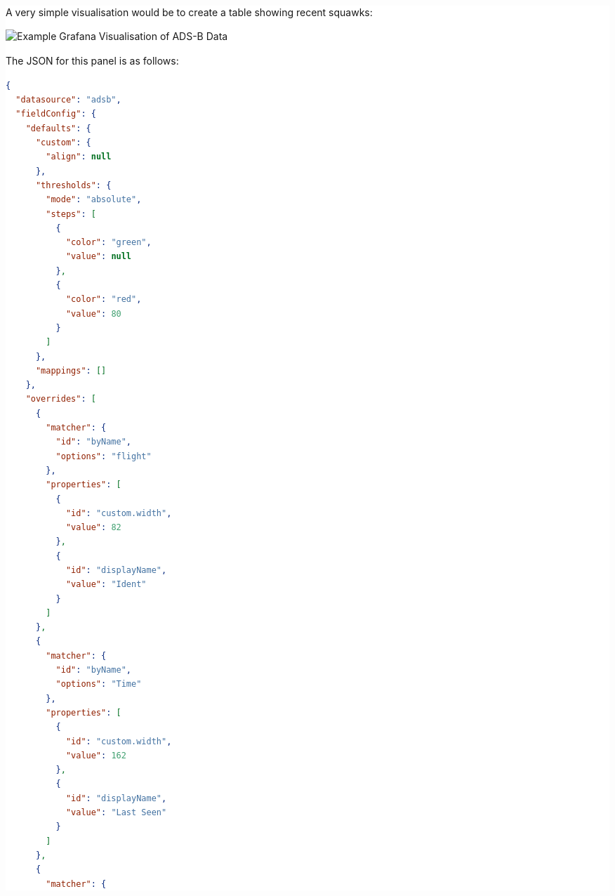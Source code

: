 A very simple visualisation would be to create a table showing recent squawks:

![Example Grafana Visualisation of ADS-B Data](https://github.com/mikenye/docker-adsb-to-influxdb/raw/master/example_vis_grafana_table.png "Example Grafana Visualisation of ADS-B Data")

The JSON for this panel is as follows:

```json
{
  "datasource": "adsb",
  "fieldConfig": {
    "defaults": {
      "custom": {
        "align": null
      },
      "thresholds": {
        "mode": "absolute",
        "steps": [
          {
            "color": "green",
            "value": null
          },
          {
            "color": "red",
            "value": 80
          }
        ]
      },
      "mappings": []
    },
    "overrides": [
      {
        "matcher": {
          "id": "byName",
          "options": "flight"
        },
        "properties": [
          {
            "id": "custom.width",
            "value": 82
          },
          {
            "id": "displayName",
            "value": "Ident"
          }
        ]
      },
      {
        "matcher": {
          "id": "byName",
          "options": "Time"
        },
        "properties": [
          {
            "id": "custom.width",
            "value": 162
          },
          {
            "id": "displayName",
            "value": "Last Seen"
          }
        ]
      },
      {
        "matcher": {
```